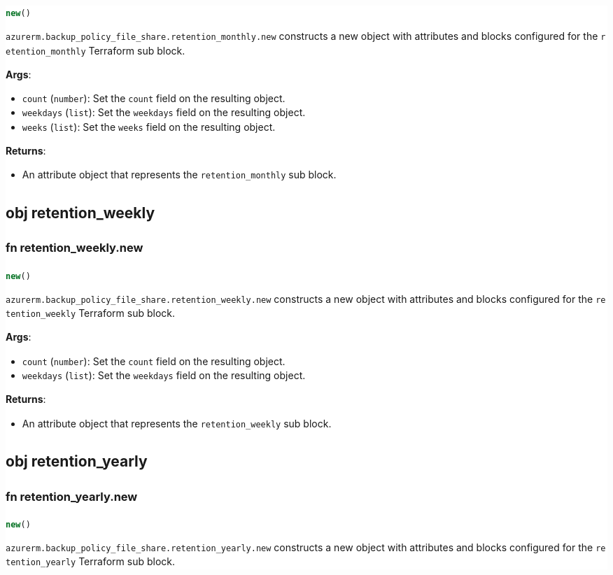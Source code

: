 ```ts
new()
```


`azurerm.backup_policy_file_share.retention_monthly.new` constructs a new object with attributes and blocks configured for the `retention_monthly`
Terraform sub block.



**Args**:
  - `count` (`number`): Set the `count` field on the resulting object.
  - `weekdays` (`list`): Set the `weekdays` field on the resulting object.
  - `weeks` (`list`): Set the `weeks` field on the resulting object.

**Returns**:
  - An attribute object that represents the `retention_monthly` sub block.


## obj retention_weekly



### fn retention_weekly.new

```ts
new()
```


`azurerm.backup_policy_file_share.retention_weekly.new` constructs a new object with attributes and blocks configured for the `retention_weekly`
Terraform sub block.



**Args**:
  - `count` (`number`): Set the `count` field on the resulting object.
  - `weekdays` (`list`): Set the `weekdays` field on the resulting object.

**Returns**:
  - An attribute object that represents the `retention_weekly` sub block.


## obj retention_yearly



### fn retention_yearly.new

```ts
new()
```


`azurerm.backup_policy_file_share.retention_yearly.new` constructs a new object with attributes and blocks configured for the `retention_yearly`
Terraform sub block.

